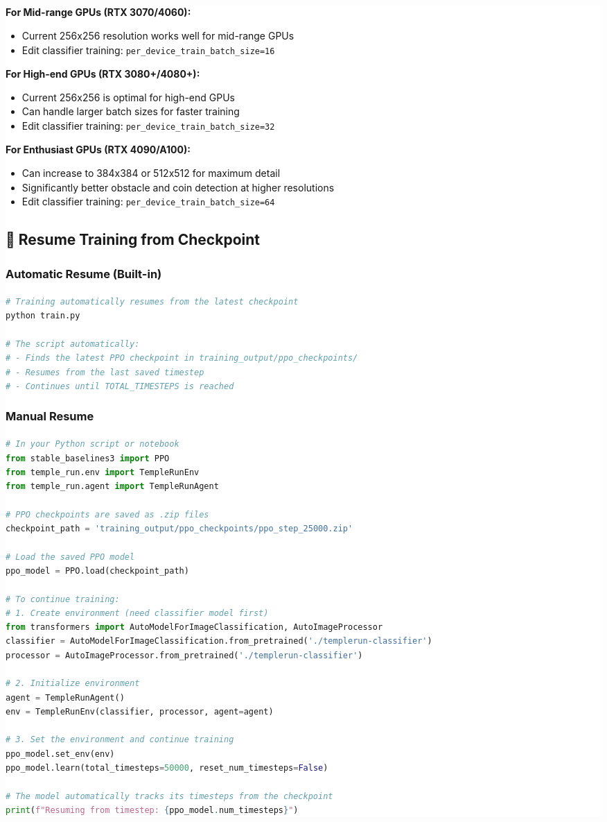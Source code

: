 **For Mid-range GPUs (RTX 3070/4060):**

- Current 256x256 resolution works well for mid-range GPUs
- Edit classifier training: `per_device_train_batch_size=16`

**For High-end GPUs (RTX 3080+/4080+):**

- Current 256x256 is optimal for high-end GPUs
- Can handle larger batch sizes for faster training
- Edit classifier training: `per_device_train_batch_size=32`

**For Enthusiast GPUs (RTX 4090/A100):**

- Can increase to 384x384 or 512x512 for maximum detail
- Significantly better obstacle and coin detection at higher resolutions
- Edit classifier training: `per_device_train_batch_size=64`

## 🔄 Resume Training from Checkpoint

### Automatic Resume (Built-in)

```bash
# Training automatically resumes from the latest checkpoint
python train.py

# The script automatically:
# - Finds the latest PPO checkpoint in training_output/ppo_checkpoints/
# - Resumes from the last saved timestep
# - Continues until TOTAL_TIMESTEPS is reached
```

### Manual Resume

```python
# In your Python script or notebook
from stable_baselines3 import PPO
from temple_run.env import TempleRunEnv
from temple_run.agent import TempleRunAgent

# PPO checkpoints are saved as .zip files
checkpoint_path = 'training_output/ppo_checkpoints/ppo_step_25000.zip'

# Load the saved PPO model
ppo_model = PPO.load(checkpoint_path)

# To continue training:
# 1. Create environment (need classifier model first)
from transformers import AutoModelForImageClassification, AutoImageProcessor
classifier = AutoModelForImageClassification.from_pretrained('./templerun-classifier')
processor = AutoImageProcessor.from_pretrained('./templerun-classifier')

# 2. Initialize environment
agent = TempleRunAgent()
env = TempleRunEnv(classifier, processor, agent=agent)

# 3. Set the environment and continue training
ppo_model.set_env(env)
ppo_model.learn(total_timesteps=50000, reset_num_timesteps=False)

# The model automatically tracks its timesteps from the checkpoint
print(f"Resuming from timestep: {ppo_model.num_timesteps}")
```
